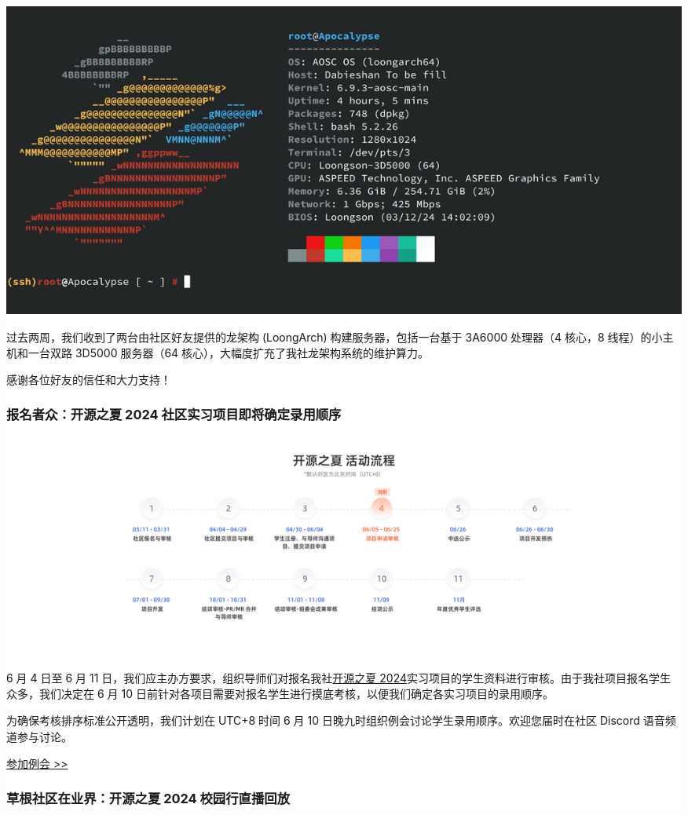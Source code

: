 ![什么！是活的 3D5000，还是双路？！](/coffee-break/20240609/imgs/new-3d5000.png)

过去两周，我们收到了两台由社区好友提供的龙架构 (LoongArch) 构建服务器，包括一台基于 3A6000 处理器（4 核心，8 线程）的小主机和一台双路 3D5000 服务器（64 核心），大幅度扩充了我社龙架构系统的维护算力。

感谢各位好友的信任和大力支持！

### 报名者众：开源之夏 2024 社区实习项目即将确定录用顺序

![开源之夏 2024 活动日程](/coffee-break/20240609/imgs/ospp-2024-schedule.png)

6 月 4 日至 6 月 11 日，我们应主办方要求，组织导师们对报名我社[开源之夏 2024](https://summer-ospp.ac.cn/)实习项目的学生资料进行审核。由于我社项目报名学生众多，我们决定在 6 月 10 日前针对各项目需要对报名学生进行摸底考核，以便我们确定各实习项目的录用顺序。

为确保考核排序标准公开透明，我们计划在 UTC+8 时间 6 月 10 日晚九时组织例会讨论学生录用顺序。欢迎您届时在社区 Discord 语音频道参与讨论。

[参加例会 >>](https://meeting.tencent.com/dm/MolpFZV1OD30)

### 草根社区在业界：开源之夏 2024 校园行直播回放
